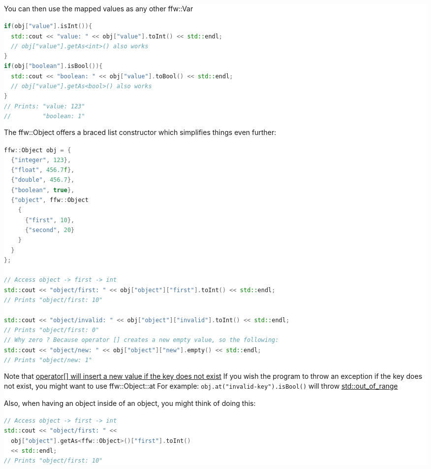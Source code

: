 You can then use the mapped values as any other ffw::Var 

```cpp
if(obj["value"].isInt()){
  std::cout << "value: " << obj["value"].toInt() << std::endl;
  // obj["value"].getAs<int>() also works
}
if(obj["boolean"].isBool()){
  std::cout << "boolean: " << obj["value"].toBool() << std::endl;
  // obj["value"].getAs<bool>() also works
}
// Prints: "value: 123"
//         "boolean: 1"
```

The ffw::Object offers a braced list constructor which simplifies things even further:

```cpp
ffw::Object obj = {
  {"integer", 123},
  {"float", 456.7f},
  {"double", 456.7},
  {"boolean", true},
  {"object", ffw::Object 
    {
      {"first", 10},
      {"second", 20}
    }
  }
};

// Access object -> first -> int
std::cout << "object/first: " << obj["object"]["first"].toInt() << std::endl;
// Prints "object/first: 10"

std::cout << "object/invalid: " << obj["object"]["invalid"].toInt() << std::endl;
// Prints "object/first: 0"
// Why zero ? Because operator [] creates a new empty value, so the following:
std::cout << "object/new: " << obj["object"]["new"].empty() << std::endl;
// Prints "object/new: 1"
```

Note that [operator[] will insert a new value if the key does not exist](http://en.cppreference.com/w/cpp/container/unordered_map/operator_at) If you wish the program to throw an exception if the key does not exist, you might want to use ffw::Object::at For example: `obj.at("invalid-key").isBool()` will throw [std::out_of_range](http://en.cppreference.com/w/cpp/error/out_of_range)

Also, when having an object inside of an object, you might think of doing this:

```cpp
// Access object -> first -> int
std::cout << "object/first: " << 
  obj["object"].getAs<ffw::Object>()["first"].toInt()
  << std::endl;
// Prints "object/first: 10"
```
